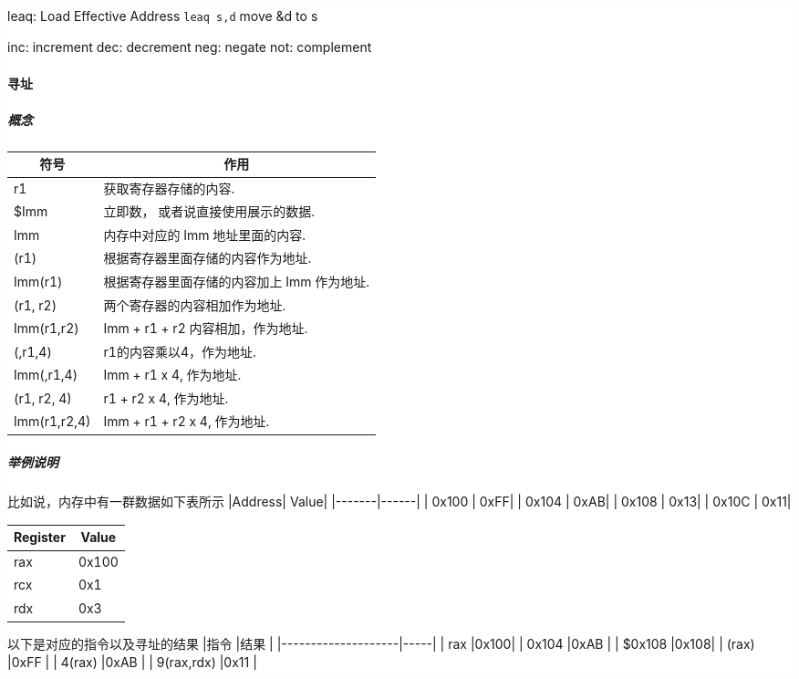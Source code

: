 leaq: Load Effective Address
`leaq s,d`  move &d to s

inc: increment
dec: decrement
neg: negate
not: complement

#### 寻址
##### 概念
| 符号         | 作用                                       |
|--------------|--------------------------------------------|
| r1           | 获取寄存器存储的内容.                      |
| $Imm         | 立即数， 或者说直接使用展示的数据.         |
| Imm          | 内存中对应的 Imm 地址里面的内容.           |
| (r1)         | 根据寄存器里面存储的内容作为地址.          |
| Imm(r1)      | 根据寄存器里面存储的内容加上 Imm 作为地址. |
| (r1, r2)     | 两个寄存器的内容相加作为地址.              |
| Imm(r1,r2)   | Imm + r1 + r2 内容相加，作为地址.          |
| (,r1,4)      | r1的内容乘以4，作为地址.                   |
| Imm(,r1,4)   | Imm + r1 x 4, 作为地址.                    |
| (r1, r2, 4)  | r1 + r2 x 4, 作为地址.                     |
| Imm(r1,r2,4) | Imm + r1 + r2 x 4, 作为地址.               |
##### 举例说明
比如说，内存中有一群数据如下表所示
|Address| Value|
|-------|------|
| 0x100 |  0xFF|
| 0x104 |  0xAB|
| 0x108 |  0x13|
| 0x10C |  0x11|

|Register  |Value |
|----------|------|
| rax      | 0x100|
| rcx      | 0x1  |
| rdx      | 0x3  |

以下是对应的指令以及寻址的结果
|指令                |结果 |
|--------------------|-----|
| rax                |0x100|
| 0x104              |0xAB |
| $0x108             |0x108|
| (rax)              |0xFF |
| 4(rax)             |0xAB | 
| 9(rax,rdx)         |0x11 |
